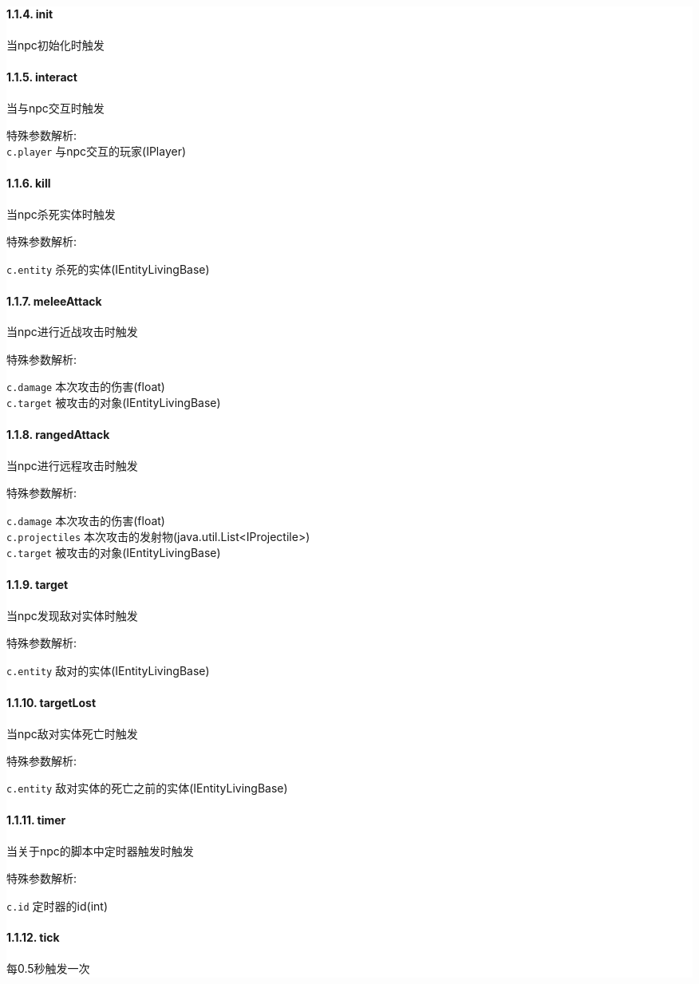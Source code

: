 ####  1.1.4. <a name='init'></a>init
当npc初始化时触发  

####  1.1.5. <a name='interact'></a>interact
当与npc交互时触发  

特殊参数解析:  
`c.player` 与npc交互的玩家(IPlayer)  

####  1.1.6. <a name='kill'></a>kill
当npc杀死实体时触发  

特殊参数解析:  

`c.entity` 杀死的实体(IEntityLivingBase)

####  1.1.7. <a name='meleeAttack'></a>meleeAttack
当npc进行近战攻击时触发  

特殊参数解析:  

`c.damage` 本次攻击的伤害(float)  
`c.target` 被攻击的对象(IEntityLivingBase)  

####  1.1.8. <a name='rangedAttack'></a>rangedAttack
当npc进行远程攻击时触发  

特殊参数解析:  

`c.damage` 本次攻击的伤害(float)  
`c.projectiles` 本次攻击的发射物(java.util.List\<IProjectile\>)  
`c.target` 被攻击的对象(IEntityLivingBase)  

####  1.1.9. <a name='target'></a>target
当npc发现敌对实体时触发  

特殊参数解析:   

`c.entity` 敌对的实体(IEntityLivingBase)  

####  1.1.10. <a name='targetLost'></a>targetLost
当npc敌对实体死亡时触发  

特殊参数解析:  

`c.entity` 敌对实体的死亡之前的实体(IEntityLivingBase)  

####  1.1.11. <a name='timer'></a>timer
当关于npc的脚本中定时器触发时触发

特殊参数解析:  
 
`c.id` 定时器的id(int)  

####  1.1.12. <a name='tick'></a>tick
每0.5秒触发一次
